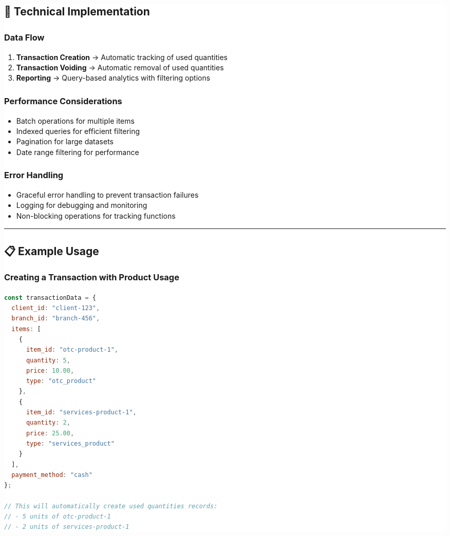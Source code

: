 
## 🔧 Technical Implementation

### Data Flow
1. **Transaction Creation** → Automatic tracking of used quantities
2. **Transaction Voiding** → Automatic removal of used quantities
3. **Reporting** → Query-based analytics with filtering options

### Performance Considerations
- Batch operations for multiple items
- Indexed queries for efficient filtering
- Pagination for large datasets
- Date range filtering for performance

### Error Handling
- Graceful error handling to prevent transaction failures
- Logging for debugging and monitoring
- Non-blocking operations for tracking functions

---

## 📋 Example Usage

### Creating a Transaction with Product Usage
```javascript
const transactionData = {
  client_id: "client-123",
  branch_id: "branch-456",
  items: [
    {
      item_id: "otc-product-1",
      quantity: 5,
      price: 10.00,
      type: "otc_product"
    },
    {
      item_id: "services-product-1",
      quantity: 2,
      price: 25.00,
      type: "services_product"
    }
  ],
  payment_method: "cash"
};

// This will automatically create used quantities records:
// - 5 units of otc-product-1
// - 2 units of services-product-1
```
